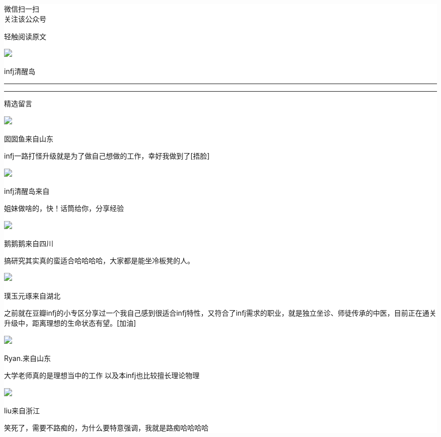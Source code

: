 微信扫一扫  
关注该公众号



轻触阅读原文

![](http://mmbiz.qpic.cn/mmbiz_png/DZCdtia4bJxpcRrqEcIicNn7icChObS1Eqm6u2hlN1LGAHvlMHZg6O2a3A47KdeC6IqvVTuryNZQpDFQ1LX3JvT9w/0?wx_fmt=png)

infj清醒岛







****



****





精选留言

![](http://mmsns.qpic.cn/mmsns/iaxNB5XaibCeLTYWIUGCYm7cS1kFxTx4ibUSEBZJ6VnOdXPDItJ9PaGRg/0)

囡囡鱼来自山东

infj一路打怪升级就是为了做自己想做的工作，幸好我做到了[捂脸]

![](http://wx.qlogo.cn/mmhead/Q3auHgzwzM4icoibBPppWkMrbLG1lB8KhWHaiaiabBib87BTTdVQC8Cyacg/64)

infj清醒岛来自

姐妹做啥的，快！话筒给你，分享经验

![](http://mmsns.qpic.cn/mmsns/iaxNB5XaibCeLTYWIUGCYm7cS1kFxTx4ibUSEBZJ6VnOdXPDItJ9PaGRg/0)

鹅鹅鹅来自四川

搞研究其实真的蛮适合哈哈哈哈，大家都是能坐冷板凳的人。

![](http://mmsns.qpic.cn/mmsns/iaxNB5XaibCeLTYWIUGCYm7cS1kFxTx4ibUSEBZJ6VnOdXPDItJ9PaGRg/0)

璞玉元琢来自湖北

之前就在豆瓣infj的小专区分享过一个我自己感到很适合infj特性，又符合了infj需求的职业，就是独立坐诊、师徒传承的中医，目前正在通关升级中，距离理想的生命状态有望。[加油]

![](http://mmsns.qpic.cn/mmsns/iaxNB5XaibCeLTYWIUGCYm7cS1kFxTx4ibUSEBZJ6VnOdXPDItJ9PaGRg/0)

Ryan.来自山东

大学老师真的是理想当中的工作 以及本infj也比较擅长理论物理

![](http://mmsns.qpic.cn/mmsns/iaxNB5XaibCeLTYWIUGCYm7cS1kFxTx4ibUSEBZJ6VnOdXPDItJ9PaGRg/0)

liu来自浙江

笑死了，需要不路痴的，为什么要特意强调，我就是路痴哈哈哈哈

